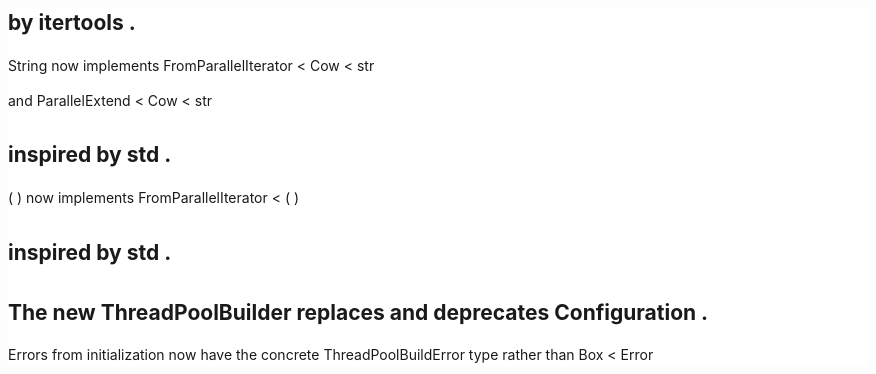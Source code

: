 by
itertools
.
-
String
now
implements
FromParallelIterator
<
Cow
<
str
>
>
and
ParallelExtend
<
Cow
<
str
>
>
inspired
by
std
.
-
(
)
now
implements
FromParallelIterator
<
(
)
>
inspired
by
std
.
-
The
new
ThreadPoolBuilder
replaces
and
deprecates
Configuration
.
-
Errors
from
initialization
now
have
the
concrete
ThreadPoolBuildError
type
rather
than
Box
<
Error